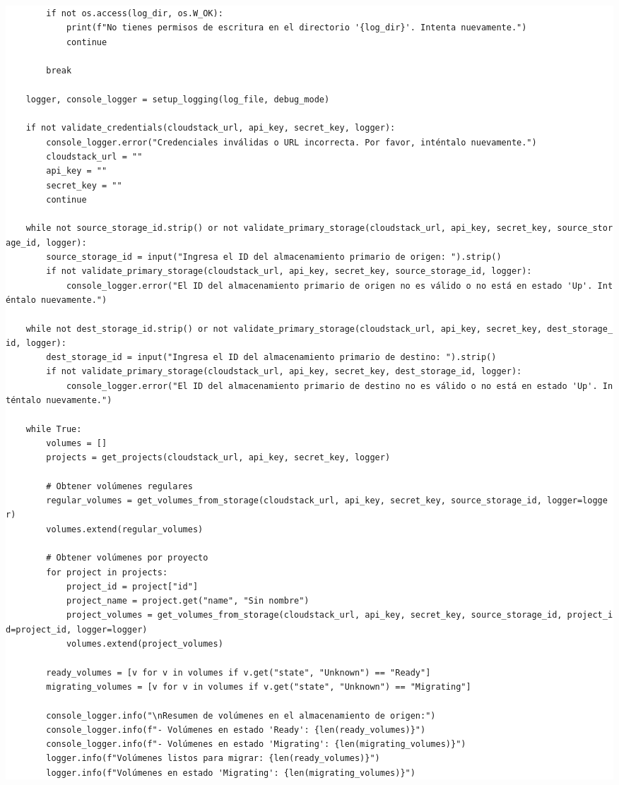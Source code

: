             if not os.access(log_dir, os.W_OK):
                print(f"No tienes permisos de escritura en el directorio '{log_dir}'. Intenta nuevamente.")
                continue
            
            break
        
        logger, console_logger = setup_logging(log_file, debug_mode)
        
        if not validate_credentials(cloudstack_url, api_key, secret_key, logger):
            console_logger.error("Credenciales inválidas o URL incorrecta. Por favor, inténtalo nuevamente.")
            cloudstack_url = ""
            api_key = ""
            secret_key = ""
            continue
        
        while not source_storage_id.strip() or not validate_primary_storage(cloudstack_url, api_key, secret_key, source_storage_id, logger):
            source_storage_id = input("Ingresa el ID del almacenamiento primario de origen: ").strip()
            if not validate_primary_storage(cloudstack_url, api_key, secret_key, source_storage_id, logger):
                console_logger.error("El ID del almacenamiento primario de origen no es válido o no está en estado 'Up'. Inténtalo nuevamente.")
        
        while not dest_storage_id.strip() or not validate_primary_storage(cloudstack_url, api_key, secret_key, dest_storage_id, logger):
            dest_storage_id = input("Ingresa el ID del almacenamiento primario de destino: ").strip()
            if not validate_primary_storage(cloudstack_url, api_key, secret_key, dest_storage_id, logger):
                console_logger.error("El ID del almacenamiento primario de destino no es válido o no está en estado 'Up'. Inténtalo nuevamente.")
        
        while True:
            volumes = []
            projects = get_projects(cloudstack_url, api_key, secret_key, logger)
            
            # Obtener volúmenes regulares
            regular_volumes = get_volumes_from_storage(cloudstack_url, api_key, secret_key, source_storage_id, logger=logger)
            volumes.extend(regular_volumes)
            
            # Obtener volúmenes por proyecto
            for project in projects:
                project_id = project["id"]
                project_name = project.get("name", "Sin nombre")
                project_volumes = get_volumes_from_storage(cloudstack_url, api_key, secret_key, source_storage_id, project_id=project_id, logger=logger)
                volumes.extend(project_volumes)
            
            ready_volumes = [v for v in volumes if v.get("state", "Unknown") == "Ready"]
            migrating_volumes = [v for v in volumes if v.get("state", "Unknown") == "Migrating"]
            
            console_logger.info("\nResumen de volúmenes en el almacenamiento de origen:")
            console_logger.info(f"- Volúmenes en estado 'Ready': {len(ready_volumes)}")
            console_logger.info(f"- Volúmenes en estado 'Migrating': {len(migrating_volumes)}")
            logger.info(f"Volúmenes listos para migrar: {len(ready_volumes)}")
            logger.info(f"Volúmenes en estado 'Migrating': {len(migrating_volumes)}")
            